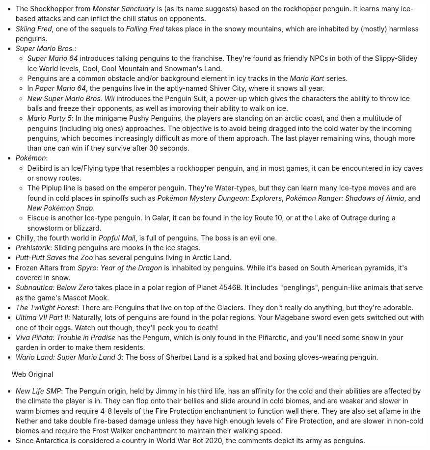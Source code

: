 -   The Shockhopper from _Monster Sanctuary_ is (as its name suggests) based on the rockhopper penguin. It learns many ice-based attacks and can inflict the chill status on opponents.
-   _Skiing Fred_, one of the sequels to _Falling Fred_ takes place in the snowy mountains, which are inhabited by (mostly) harmless penguins.
-   _Super Mario Bros._:
    -   _Super Mario 64_ introduces talking penguins to the franchise. They're found as friendly NPCs in both of the Slippy-Slidey Ice World levels, Cool, Cool Mountain and Snowman's Land.
    -   Penguins are a common obstacle and/or background element in icy tracks in the _Mario Kart_ series.
    -   In _Paper Mario 64_, the penguins live in the aptly-named Shiver City, where it snows all year.
    -   _New Super Mario Bros. Wii_ introduces the Penguin Suit, a power-up which gives the characters the ability to throw ice balls and freeze their opponents, as well as improving their ability to walk on ice.
    -   _Mario Party 5_: In the minigame Pushy Penguins, the players are standing on an arctic coast, and then a multitude of penguins (including big ones) approaches. The objective is to avoid being dragged into the cold water by the incoming penguins, which becomes increasingly difficult as more of them approach. The last player remaining wins, though more than one can win if they survive after 30 seconds.
-   _Pokémon_:
    -   Delibird is an Ice/Flying type that resembles a rockhopper penguin, and in most games, it can be encountered in icy caves or snowy routes.
    -   The Piplup line is based on the emperor penguin. They're Water-types, but they can learn many Ice-type moves and are found in cold places in spinoffs such as _Pokémon Mystery Dungeon: Explorers_, _Pokémon Ranger: Shadows of Almia_, and _New Pokémon Snap_.
    -   Eiscue is another Ice-type penguin. In Galar, it can be found in the icy Route 10, or at the Lake of Outrage during a snowstorm or blizzard.
-   Chilly, the fourth world in _Popful Mail_, is full of penguins. The boss is an evil one.
-   _Prehistorik_: Sliding penguins are mooks in the ice stages.
-   _Putt-Putt Saves the Zoo_ has several penguins living in Arctic Land.
-   Frozen Altars from _Spyro: Year of the Dragon_ is inhabited by penguins. While it's based on South American pyramids, it's covered in snow.
-   _Subnautica: Below Zero_ takes place in a polar region of Planet 4546B. It includes "penglings", penguin-like animals that serve as the game's Mascot Mook.
-   _The Twilight Forest_: There are Penguins that live on top of the Glaciers. They don't really do anything, but they're adorable.
-   _Ultima VII Part II_: Naturally, lots of penguins are found in the polar regions. Your Magebane sword even gets switched out with one of their eggs. Watch out though, they'll peck you to death!
-   _Viva Piñata: Trouble in Pradise_ has the Pengum, which is only found in the Piñarctic, and you'll need some snow in your garden in order to make them residents.
-   _Wario Land: Super Mario Land 3_: The boss of Sherbet Land is a spiked hat and boxing gloves-wearing penguin.

    Web Original 

-   _New Life SMP_: The Penguin origin, held by Jimmy in his third life, has an affinity for the cold and their abilities are affected by the climate the player is in. They can flop onto their bellies and slide around in cold biomes, and are weaker and slower in warm biomes and require 4-8 levels of the Fire Protection enchantment to function well there. They are also set aflame in the Nether and take double fire-based damage unless they have high enough levels of Fire Protection, and are slower in non-cold biomes and require the Frost Walker enchantment to maintain their walking speed.
-   Since Antarctica is considered a country in World War Bot 2020, the comments depict its army as penguins.

